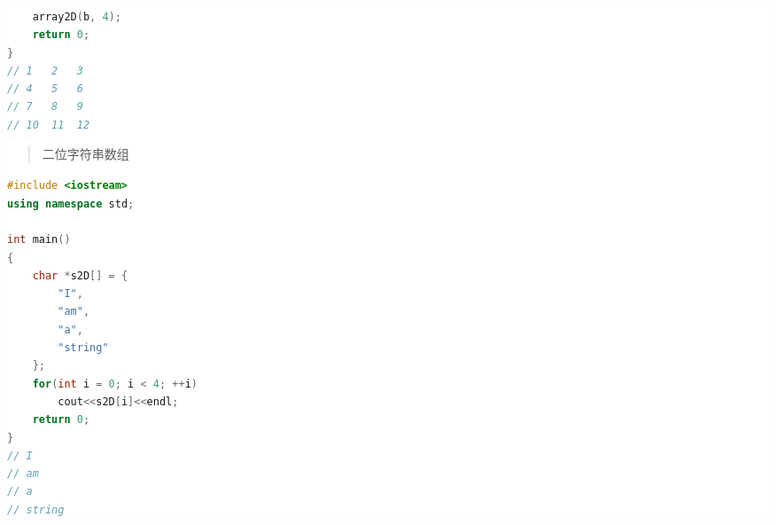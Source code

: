```c++
    array2D(b, 4);
    return 0;
}
// 1   2   3
// 4   5   6
// 7   8   9
// 10  11  12
```

> 二位字符串数组

```c++
#include <iostream>
using namespace std;

int main()
{
    char *s2D[] = {
        "I",
        "am",
        "a",
        "string"
    };
    for(int i = 0; i < 4; ++i)
        cout<<s2D[i]<<endl;
    return 0;
}
// I
// am
// a
// string
```



